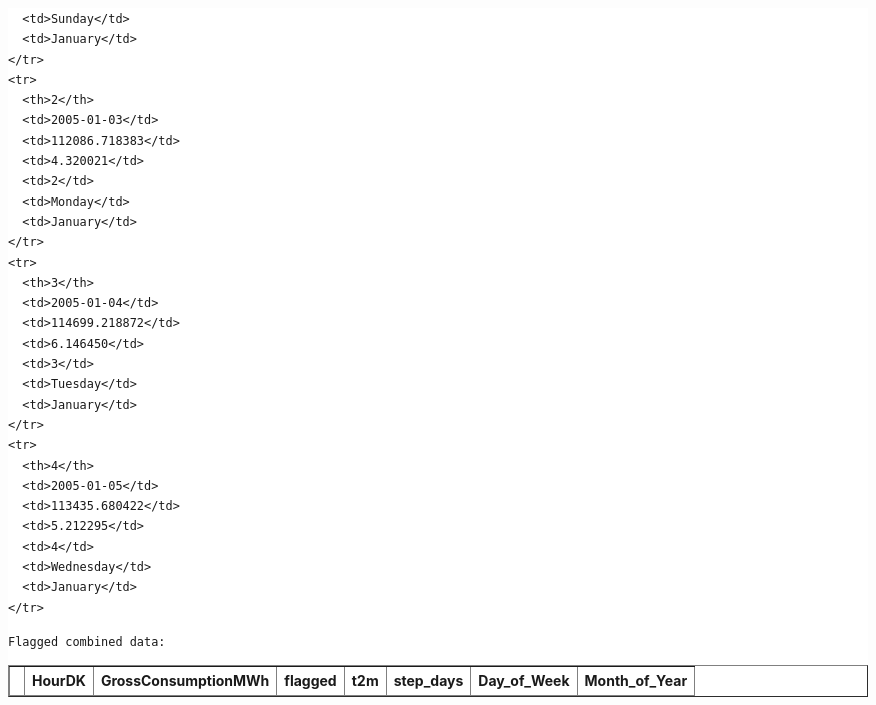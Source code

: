       <td>Sunday</td>
      <td>January</td>
    </tr>
    <tr>
      <th>2</th>
      <td>2005-01-03</td>
      <td>112086.718383</td>
      <td>4.320021</td>
      <td>2</td>
      <td>Monday</td>
      <td>January</td>
    </tr>
    <tr>
      <th>3</th>
      <td>2005-01-04</td>
      <td>114699.218872</td>
      <td>6.146450</td>
      <td>3</td>
      <td>Tuesday</td>
      <td>January</td>
    </tr>
    <tr>
      <th>4</th>
      <td>2005-01-05</td>
      <td>113435.680422</td>
      <td>5.212295</td>
      <td>4</td>
      <td>Wednesday</td>
      <td>January</td>
    </tr>
  </tbody>
</table>
</div>


    
    Flagged combined data:
    


<div>
<style scoped>
    .dataframe tbody tr th:only-of-type {
        vertical-align: middle;
    }

    .dataframe tbody tr th {
        vertical-align: top;
    }

    .dataframe thead th {
        text-align: right;
    }
</style>
<table border="1" class="dataframe">
  <thead>
    <tr style="text-align: right;">
      <th></th>
      <th>HourDK</th>
      <th>GrossConsumptionMWh</th>
      <th>flagged</th>
      <th>t2m</th>
      <th>step_days</th>
      <th>Day_of_Week</th>
      <th>Month_of_Year</th>
    </tr>
  </thead>